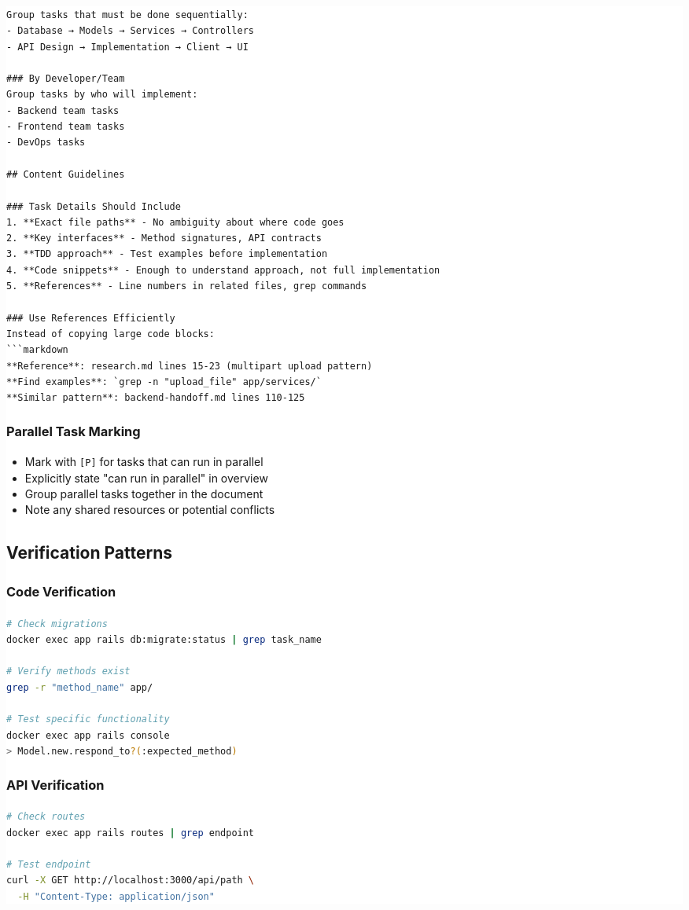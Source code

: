 ```
Group tasks that must be done sequentially:
- Database → Models → Services → Controllers
- API Design → Implementation → Client → UI

### By Developer/Team
Group tasks by who will implement:
- Backend team tasks
- Frontend team tasks
- DevOps tasks

## Content Guidelines

### Task Details Should Include
1. **Exact file paths** - No ambiguity about where code goes
2. **Key interfaces** - Method signatures, API contracts
3. **TDD approach** - Test examples before implementation
4. **Code snippets** - Enough to understand approach, not full implementation
5. **References** - Line numbers in related files, grep commands

### Use References Efficiently
Instead of copying large code blocks:
```markdown
**Reference**: research.md lines 15-23 (multipart upload pattern)
**Find examples**: `grep -n "upload_file" app/services/`
**Similar pattern**: backend-handoff.md lines 110-125
```

### Parallel Task Marking
- Mark with `[P]` for tasks that can run in parallel
- Explicitly state "can run in parallel" in overview
- Group parallel tasks together in the document
- Note any shared resources or potential conflicts

## Verification Patterns

### Code Verification
```bash
# Check migrations
docker exec app rails db:migrate:status | grep task_name

# Verify methods exist
grep -r "method_name" app/

# Test specific functionality
docker exec app rails console
> Model.new.respond_to?(:expected_method)
```

### API Verification
```bash
# Check routes
docker exec app rails routes | grep endpoint

# Test endpoint
curl -X GET http://localhost:3000/api/path \
  -H "Content-Type: application/json"
```
